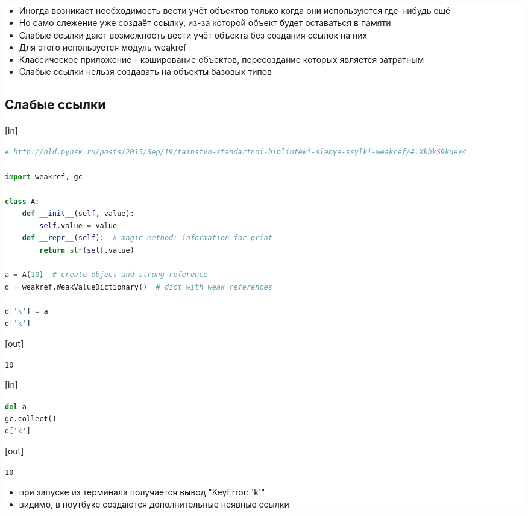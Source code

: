 - Иногда возникает необходимость вести учёт объектов только когда они используются где-нибудь ещё
- Но само слежение уже создаёт ссылку, из-за которой объект будет оставаться в памяти
- Слабые ссылки дают возможность вести учёт объекта без создания ссылок на них
- Для этого используется модуль weakref
- Классическое приложение - кэширование объектов, пересоздание которых является затратным
- Слабые ссылки нельзя создавать на объекты базовых типов

## Слабые ссылки


[in]

```python
# http://old.pynsk.ru/posts/2015/Sep/19/tainstvo-standartnoi-biblioteki-slabye-ssylki-weakref/#.XkhkS9kueV4

import weakref, gc

class A:
    def __init__(self, value):
        self.value = value
    def __repr__(self):  # magic method: information for print
        return str(self.value)

a = A(10)  # create object and strong reference
d = weakref.WeakValueDictionary()  # dict with weak references

d['k'] = a
d['k']
```

[out]

    10


[in]

```python
del a
gc.collect()
d['k']
```




[out]

    10



- при запуске из терминала получается вывод "KeyError: 'k'"
- видимо, в ноутбуке создаются дополнительные неявные ссылки

